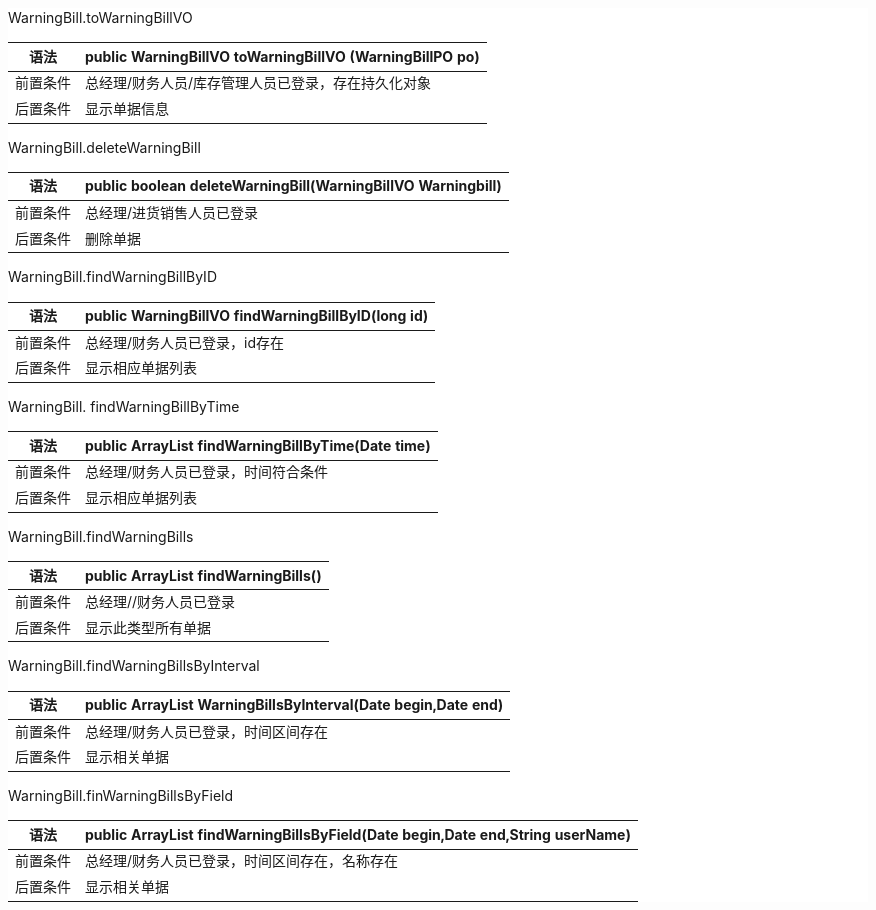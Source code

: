 WarningBill.toWarningBillVO

| 语法   | public WarningBillVO toWarningBillVO (WarningBillPO po) |
| ---- | ---------------------------------------- |
| 前置条件 | 总经理/财务人员/库存管理人员已登录，存在持久化对象               |
| 后置条件 | 显示单据信息                                   |

WarningBill.deleteWarningBill

| 语法   | public boolean deleteWarningBill(WarningBillVO Warningbill) |
| ---- | ---------------------------------------- |
| 前置条件 | 总经理/进货销售人员已登录                            |
| 后置条件 | 删除单据                                     |

WarningBill.findWarningBillByID

| 语法   | public WarningBillVO findWarningBillByID(long id) |
| ---- | ---------------------------------------- |
| 前置条件 | 总经理/财务人员已登录，id存在                         |
| 后置条件 | 显示相应单据列表                                 |

WarningBill. findWarningBillByTime

| 语法   | public ArrayList<WarningBillVO> findWarningBillByTime(Date time) |
| ---- | ---------------------------------------- |
| 前置条件 | 总经理/财务人员已登录，时间符合条件                       |
| 后置条件 | 显示相应单据列表                                 |

WarningBill.findWarningBills

| 语法   | public ArrayList<WarningBillVO> findWarningBills() |
| ---- | ---------------------------------------- |
| 前置条件 | 总经理//财务人员已登录                             |
| 后置条件 | 显示此类型所有单据                                |

WarningBill.findWarningBillsByInterval

| 语法   | public ArrayList<WarningBillVO> WarningBillsByInterval(Date begin,Date end) |
| ---- | ---------------------------------------- |
| 前置条件 | 总经理/财务人员已登录，时间区间存在                       |
| 后置条件 | 显示相关单据                                   |

WarningBill.finWarningBillsByField

| 语法   | public ArrayList<WarningBillVO> findWarningBillsByField(Date begin,Date end,String userName) |
| ---- | ---------------------------------------- |
| 前置条件 | 总经理/财务人员已登录，时间区间存在，名称存在                  |
| 后置条件 | 显示相关单据                                   |
